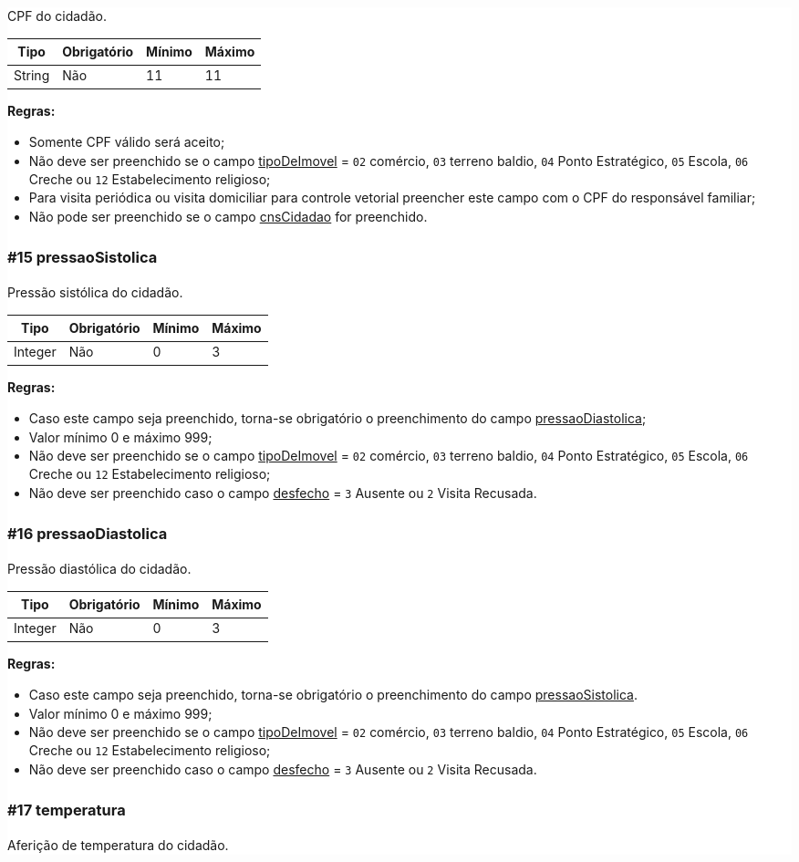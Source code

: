 CPF do cidadão.

| Tipo | Obrigatório | Mínimo | Máximo |
| ---- | ----------- | ------ | ------ |
| String | Não | 11 | 11 |

**Regras:** 

- Somente CPF válido será aceito;
- Não deve ser preenchido se o campo [tipoDeImovel](#11-tipodeimovel) = `02` comércio, `03` terreno baldio, `04` Ponto Estratégico, `05` Escola, `06` Creche ou `12` Estabelecimento religioso;
- Para visita periódica ou visita domiciliar para controle vetorial preencher este campo com o CPF do responsável familiar;
- Não pode ser preenchido se o campo [cnsCidadao](#3-cnscidadao) for preenchido.

### \#15 pressaoSistolica

Pressão sistólica do cidadão.

| Tipo | Obrigatório | Mínimo | Máximo |
| ---- | ----------- | ------ | ------ |
| Integer | Não | 0 | 3 |

**Regras:** 

- Caso este campo seja preenchido, torna-se obrigatório o preenchimento do campo [pressaoDiastolica](#16-pressaodiastolica);
- Valor mínimo 0 e máximo 999;
- Não deve ser preenchido se o campo [tipoDeImovel](#11-tipodeimovel) = `02` comércio, `03` terreno baldio, `04` Ponto Estratégico, `05` Escola, `06` Creche ou `12` Estabelecimento religioso;
- Não deve ser preenchido caso o campo [desfecho](#8-desfecho) = `3` Ausente ou `2` Visita Recusada.

### \#16 pressaoDiastolica

Pressão diastólica do cidadão.

| Tipo | Obrigatório | Mínimo | Máximo |
| ---- | ----------- | ------ | ------ |
| Integer | Não | 0 | 3 |

**Regras:** 

- Caso este campo seja preenchido, torna-se obrigatório o preenchimento do campo [pressaoSistolica](#15-pressaosistolica).
- Valor mínimo 0 e máximo 999;
- Não deve ser preenchido se o campo [tipoDeImovel](#11-tipodeimovel) = `02` comércio, `03` terreno baldio, `04` Ponto Estratégico, `05` Escola, `06` Creche ou `12` Estabelecimento religioso;
- Não deve ser preenchido caso o campo [desfecho](#8-desfecho) = `3` Ausente ou `2` Visita Recusada.

### \#17 temperatura
Aferição de temperatura do cidadão.
